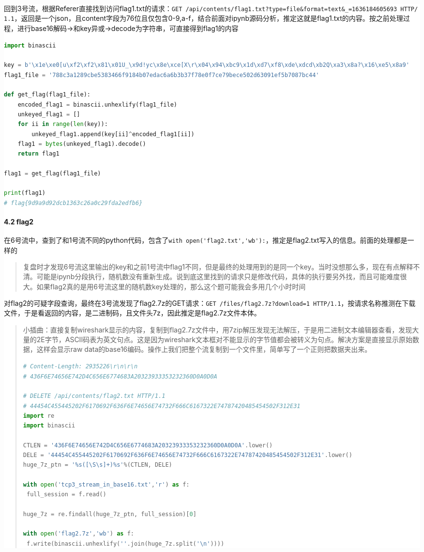 回到3号流，根据Referer直接找到访问flag1.txt的请求：`GET /api/contents/flag1.txt?type=file&format=text&_=1636184605693 HTTP/1.1`，返回是一个json，且content字段为76位且仅包含0-9,a-f，结合前面对ipynb源码分析，推定这就是flag1.txt的内容。按之前处理过程，进行base16解码->和key异或->decode为字符串，可直接得到flag1的内容

```python
import binascii

key = b'\x1e\xe0[u\xf2\xf2\x81\x01U_\x9d!yc\x8e\xce[X\r\x04\x94\xbc9\x1d\xd7\xf8\xde\xdcd\xb2Q\xa3\x8a?\x16\xe5\x8a9'
flag1_file = '788c3a1289cbe5383466f9184b07edac6a6b3b37f78e0f7ce79bece502d63091ef5b7087bc44'

def get_flag(flag1_file):
    encoded_flag1 = binascii.unhexlify(flag1_file)
    unkeyed_flag1 = []
    for ii in range(len(key)):
        unkeyed_flag1.append(key[ii]^encoded_flag1[ii])
    flag1 = bytes(unkeyed_flag1).decode()
    return flag1

flag1 = get_flag(flag1_file)

print(flag1)
# flag{9d9a9d92dcb1363c26a0c29fda2edfb6}
```

#### 4.2 flag2

在6号流中，查到了和1号流不同的python代码，包含了`with open('flag2.txt','wb'):`，推定是flag2.txt写入的信息。前面的处理都是一样的

> 复盘时才发现6号流这里输出的key和之前1号流中flag1不同，但是最终的处理用到的是同一个key。当时没想那么多，现在有点解释不清。可能是ipynb分段执行，随机数没有重新生成。说到底这里找到的请求只是修改代码，具体的执行要另外找，而且可能难度很大。如果flag2真的是用6号流这里的随机数key处理的，那么这个题可能我会多用几个小时时间

对flag2的可疑字段查询，最终在3号流发现了flag2.7z的GET请求：`GET /files/flag2.7z?download=1 HTTP/1.1`，按请求名称推测在下载文件，于是看返回的内容，是二进制码，且文件头7z，因此推定是flag2.7z文件本体。

> 小插曲：直接复制wireshark显示的内容，复制到flag2.7z文件中，用7zip解压发现无法解压，于是用二进制文本编辑器查看，发现大量的2E字节，ASCII码表为英文句点。这是因为wireshark文本框对不能显示的字节值都会被转义为句点。解决方案是直接显示原始数据，这样会显示raw data的base16编码。操作上我们把整个流复制到一个文件里，简单写了一个正则把数据夹出来。
>
> ```python
> # Content-Length: 2935226\r\n\r\n
> # 436F6E74656E742D4C656E6774683A20323933353232360D0A0D0A
> 
> # DELETE /api/contents/flag2.txt HTTP/1.1
> # 44454C455445202F6170692F636F6E74656E74732F666C6167322E74787420485454502F312E31
> import re
> import binascii
> 
> CTLEN = '436F6E74656E742D4C656E6774683A20323933353232360D0A0D0A'.lower()
> DELE = '44454C455445202F6170692F636F6E74656E74732F666C6167322E74787420485454502F312E31'.lower()
> huge_7z_ptn = '%s([\S\s]+)%s'%(CTLEN, DELE)
> 
> with open('tcp3_stream_in_base16.txt','r') as f:
>  full_session = f.read()
> 
> huge_7z = re.findall(huge_7z_ptn, full_session)[0]
> 
> with open('flag2.7z','wb') as f:
>  f.write(binascii.unhexlify(''.join(huge_7z.split('\n'))))
> ```
